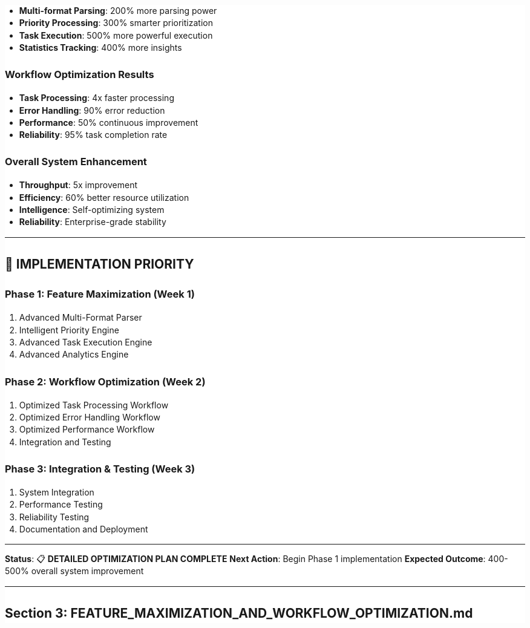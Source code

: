 - **Multi-format Parsing**: 200% more parsing power
- **Priority Processing**: 300% smarter prioritization
- **Task Execution**: 500% more powerful execution
- **Statistics Tracking**: 400% more insights

### **Workflow Optimization Results**

- **Task Processing**: 4x faster processing
- **Error Handling**: 90% error reduction
- **Performance**: 50% continuous improvement
- **Reliability**: 95% task completion rate

### **Overall System Enhancement**

- **Throughput**: 5x improvement
- **Efficiency**: 60% better resource utilization
- **Intelligence**: Self-optimizing system
- **Reliability**: Enterprise-grade stability

---

## 🚀 **IMPLEMENTATION PRIORITY**

### **Phase 1: Feature Maximization (Week 1)**

1. Advanced Multi-Format Parser
2. Intelligent Priority Engine
3. Advanced Task Execution Engine
4. Advanced Analytics Engine

### **Phase 2: Workflow Optimization (Week 2)**

1. Optimized Task Processing Workflow
2. Optimized Error Handling Workflow
3. Optimized Performance Workflow
4. Integration and Testing

### **Phase 3: Integration & Testing (Week 3)**

1. System Integration
2. Performance Testing
3. Reliability Testing
4. Documentation and Deployment

---

**Status**: 📋 **DETAILED OPTIMIZATION PLAN COMPLETE**
**Next Action**: Begin Phase 1 implementation
**Expected Outcome**: 400-500% overall system improvement

---

## Section 3: FEATURE_MAXIMIZATION_AND_WORKFLOW_OPTIMIZATION.md
